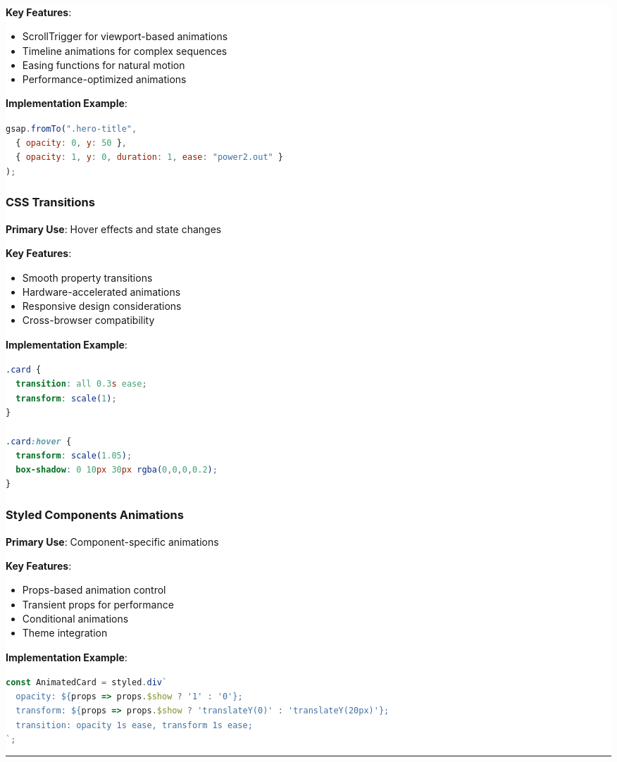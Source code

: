 **Key Features**:
- ScrollTrigger for viewport-based animations
- Timeline animations for complex sequences
- Easing functions for natural motion
- Performance-optimized animations

**Implementation Example**:
```javascript
gsap.fromTo(".hero-title", 
  { opacity: 0, y: 50 },
  { opacity: 1, y: 0, duration: 1, ease: "power2.out" }
);
```

### CSS Transitions
**Primary Use**: Hover effects and state changes

**Key Features**:
- Smooth property transitions
- Hardware-accelerated animations
- Responsive design considerations
- Cross-browser compatibility

**Implementation Example**:
```css
.card {
  transition: all 0.3s ease;
  transform: scale(1);
}

.card:hover {
  transform: scale(1.05);
  box-shadow: 0 10px 30px rgba(0,0,0,0.2);
}
```

### Styled Components Animations
**Primary Use**: Component-specific animations

**Key Features**:
- Props-based animation control
- Transient props for performance
- Conditional animations
- Theme integration

**Implementation Example**:
```javascript
const AnimatedCard = styled.div`
  opacity: ${props => props.$show ? '1' : '0'};
  transform: ${props => props.$show ? 'translateY(0)' : 'translateY(20px)'};
  transition: opacity 1s ease, transform 1s ease;
`;
```

---